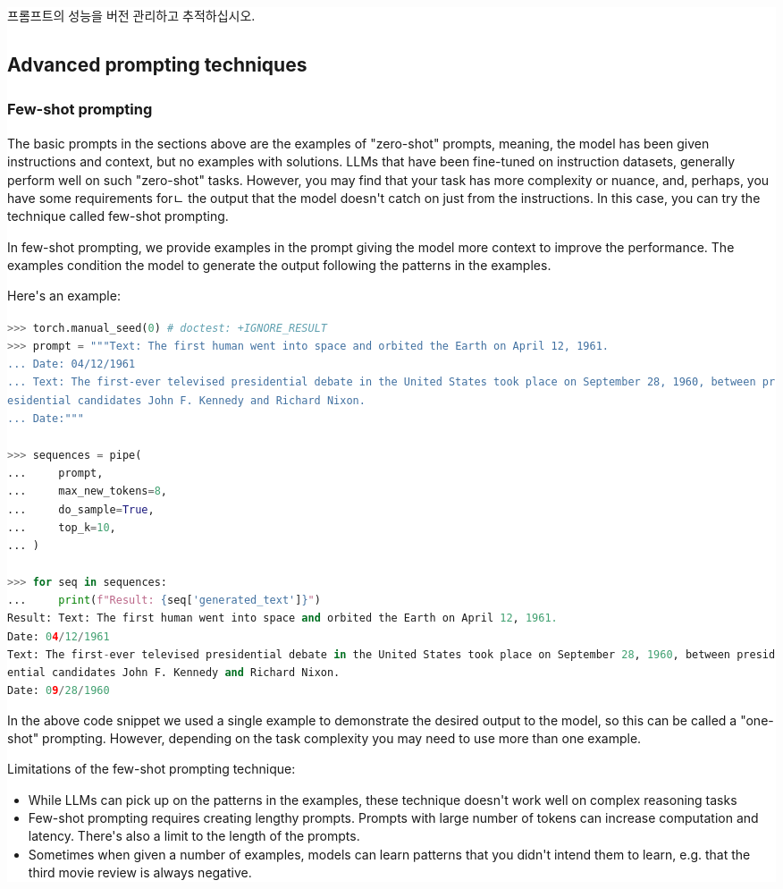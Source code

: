 프롬프트의 성능을 버전 관리하고 추적하십시오.

## Advanced prompting techniques

### Few-shot prompting

The basic prompts in the sections above are the examples of "zero-shot" prompts, meaning, the model has been given 
instructions and context, but no examples with solutions. LLMs that have been fine-tuned on instruction datasets, generally 
perform well on such "zero-shot" tasks. However, you may find that your task has more complexity or nuance, and, perhaps, 
you have some requirements forㄴ the output that the model doesn't catch on just from the instructions. In this case, you can 
try the technique called few-shot prompting. 

In few-shot prompting, we provide examples in the prompt giving the model more context to improve the performance. 
The examples condition the model to generate the output following the patterns in the examples.

Here's an example: 

```python
>>> torch.manual_seed(0) # doctest: +IGNORE_RESULT
>>> prompt = """Text: The first human went into space and orbited the Earth on April 12, 1961.
... Date: 04/12/1961
... Text: The first-ever televised presidential debate in the United States took place on September 28, 1960, between presidential candidates John F. Kennedy and Richard Nixon. 
... Date:"""

>>> sequences = pipe(
...     prompt,
...     max_new_tokens=8,
...     do_sample=True,
...     top_k=10,
... )

>>> for seq in sequences:
...     print(f"Result: {seq['generated_text']}")
Result: Text: The first human went into space and orbited the Earth on April 12, 1961.
Date: 04/12/1961
Text: The first-ever televised presidential debate in the United States took place on September 28, 1960, between presidential candidates John F. Kennedy and Richard Nixon. 
Date: 09/28/1960
```

In the above code snippet we used a single example to demonstrate the desired output to the model, so this can be called a 
"one-shot" prompting. However, depending on the task complexity you may need to use more than one example. 

Limitations of the few-shot prompting technique: 
- While LLMs can pick up on the patterns in the examples, these technique doesn't work well on complex reasoning tasks
- Few-shot prompting requires creating lengthy prompts. Prompts with large number of tokens can increase computation and latency. There's also a limit to the length of the prompts.  
- Sometimes when given a number of examples, models can learn patterns that you didn't intend them to learn, e.g. that the third movie review is always negative.
